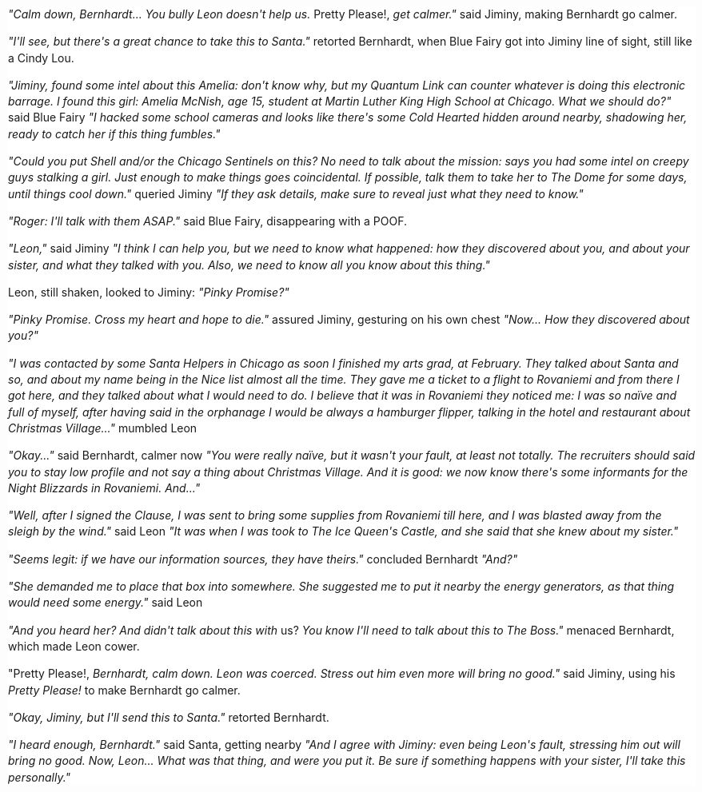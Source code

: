 _"Calm down, Bernhardt... You bully Leon doesn't help us._ Pretty Please!, _get calmer."_ said Jiminy, making Bernhardt go calmer.

_"I'll see, but there's a great chance to take this to Santa."_ retorted Bernhardt, when Blue Fairy got into Jiminy line of sight, still like a Cindy Lou.

_"Jiminy, found some intel about this Amelia: don't know why, but my Quantum Link can counter whatever is doing this electronic barrage. I found this girl: Amelia McNish, age 15, student at Martin Luther King High School at Chicago. What we should do?"_ said Blue Fairy _"I hacked some school cameras and looks like there's some Cold Hearted hidden around nearby, shadowing her, ready to catch her if this thing fumbles."_

_"Could you put Shell and/or the Chicago Sentinels on this? No need to talk about the mission: says you had some intel on creepy guys stalking a girl. Just enough to make things goes coincidental. If possible, talk them to take her to The Dome for some days, until things cool down."_ queried Jiminy _"If they ask details, make sure to reveal just what they need to know."_

_"Roger: I'll talk with them ASAP."_ said Blue Fairy, disappearing with a POOF.

_"Leon,"_ said Jiminy _"I think I can help you, but we need to know what happened: how they discovered about you, and about your sister, and what they talked with you. Also, we need to know all you know about this thing."_

Leon, still shaken, looked to Jiminy: _"Pinky Promise?"_

_"Pinky Promise. Cross my heart and hope to die."_ assured Jiminy, gesturing on his own chest _"Now... How they discovered about you?"_

_"I was contacted by some Santa Helpers in Chicago as soon I finished my arts grad, at February. They talked about Santa and so, and about my name being in the Nice list almost all the time. They gave me a ticket to a flight to Rovaniemi and from there I got here, and they talked about what I would need to do. I believe that it was in Rovaniemi they noticed me: I was so naïve and full of myself, after having said in the orphanage I would be always a hamburger flipper, talking in the hotel and restaurant about Christmas Village..."_ mumbled Leon

_"Okay..."_ said Bernhardt, calmer now _"You were really naïve, but it wasn't your fault, at least not totally. The recruiters should said you to stay low profile and not say a thing about Christmas Village. And it is good: we now know there's some informants for the Night Blizzards in Rovaniemi. And..."_

_"Well, after I signed the Clause, I was sent to bring some supplies from Rovaniemi till here, and I was blasted away from the sleigh by the wind."_ said Leon _"It was when I was took to The Ice Queen's Castle, and she said that she knew about my sister."_

_"Seems legit: if we have our information sources, they have theirs."_ concluded Bernhardt _"And?"_

_"She demanded me to place that box into somewhere. She suggested me to put it nearby the energy generators, as that thing would need some energy."_ said Leon

_"And you heard her? And didn't talk about this with_ us? _You know I'll need to talk about this to The Boss."_ menaced Bernhardt, which made Leon cower.

"Pretty Please!, _Bernhardt, calm down. Leon was coerced. Stress out him even more will bring no good."_ said Jiminy, using his _Pretty Please!_ to make Bernhardt go calmer.

_"Okay, Jiminy, but I'll send this to Santa."_ retorted Bernhardt.

_"I heard enough, Bernhardt."_ said Santa, getting nearby _"And I agree with Jiminy: even being Leon's fault, stressing him out will bring no good. Now, Leon... What was that thing, and were you put it. Be sure if something happens with your sister, I'll take this personally."_
